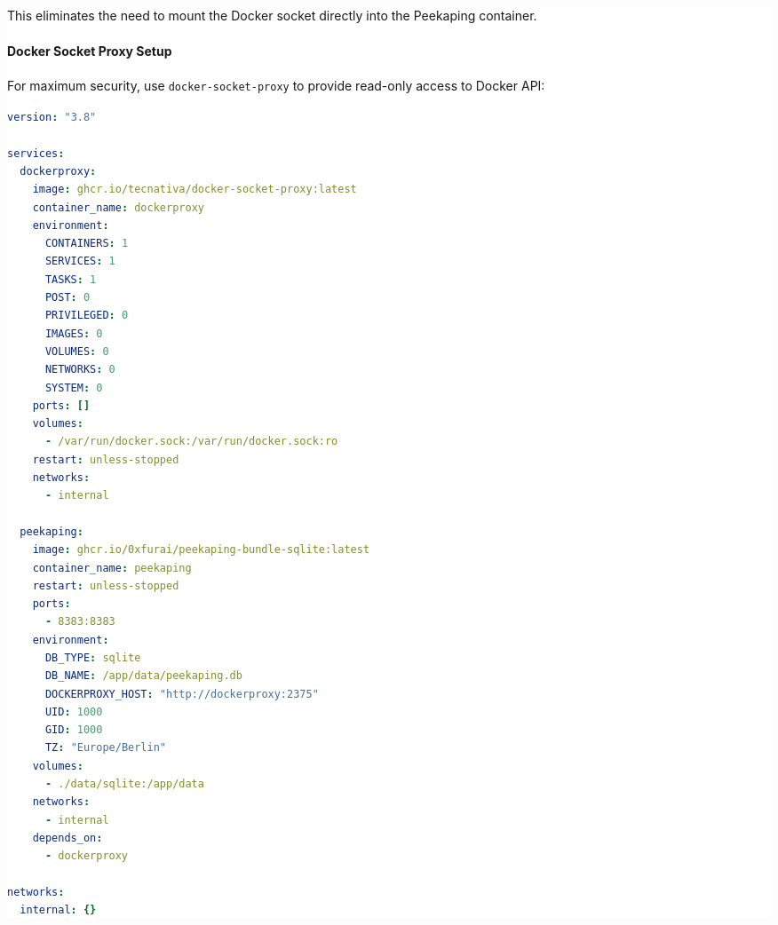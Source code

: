 This eliminates the need to mount the Docker socket directly into the Peekaping container.

#### Docker Socket Proxy Setup

For maximum security, use `docker-socket-proxy` to provide read-only access to Docker API:

```yaml
version: "3.8"

services:
  dockerproxy:
    image: ghcr.io/tecnativa/docker-socket-proxy:latest
    container_name: dockerproxy
    environment:
      CONTAINERS: 1
      SERVICES: 1
      TASKS: 1
      POST: 0
      PRIVILEGED: 0
      IMAGES: 0
      VOLUMES: 0
      NETWORKS: 0
      SYSTEM: 0
    ports: []
    volumes:
      - /var/run/docker.sock:/var/run/docker.sock:ro
    restart: unless-stopped
    networks:
      - internal

  peekaping:
    image: ghcr.io/0xfurai/peekaping-bundle-sqlite:latest
    container_name: peekaping
    restart: unless-stopped
    ports:
      - 8383:8383
    environment:
      DB_TYPE: sqlite
      DB_NAME: /app/data/peekaping.db
      DOCKERPROXY_HOST: "http://dockerproxy:2375"
      UID: 1000
      GID: 1000
      TZ: "Europe/Berlin"
    volumes:
      - ./data/sqlite:/app/data
    networks:
      - internal
    depends_on:
      - dockerproxy

networks:
  internal: {}
```

